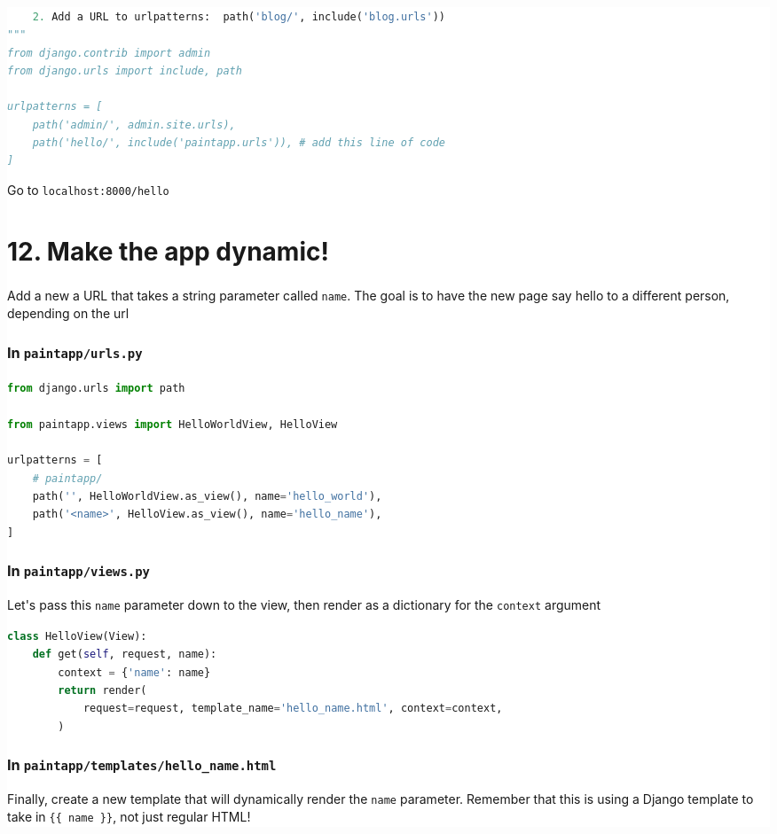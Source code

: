 ```python
    2. Add a URL to urlpatterns:  path('blog/', include('blog.urls'))
"""
from django.contrib import admin
from django.urls import include, path

urlpatterns = [
    path('admin/', admin.site.urls),
    path('hello/', include('paintapp.urls')), # add this line of code
]
```

Go to `localhost:8000/hello`

# 12. Make the app dynamic!

Add a new a URL that takes a string parameter called `name`. The goal is to have the new page say hello to a different person, depending on the url

### In `paintapp/urls.py`

```python
from django.urls import path

from paintapp.views import HelloWorldView, HelloView

urlpatterns = [
    # paintapp/
    path('', HelloWorldView.as_view(), name='hello_world'),
    path('<name>', HelloView.as_view(), name='hello_name'),
]
```

### In `paintapp/views.py`

Let's pass this `name` parameter down to the view, then render as a dictionary for the `context` argument

```python
class HelloView(View):
    def get(self, request, name):
        context = {'name': name}
        return render(
            request=request, template_name='hello_name.html', context=context,
        )
```



### In `paintapp/templates/hello_name.html`

Finally, create a new template that will dynamically render the `name` parameter. Remember that this is using a Django template to take in `{{ name }}`, not just regular HTML!
